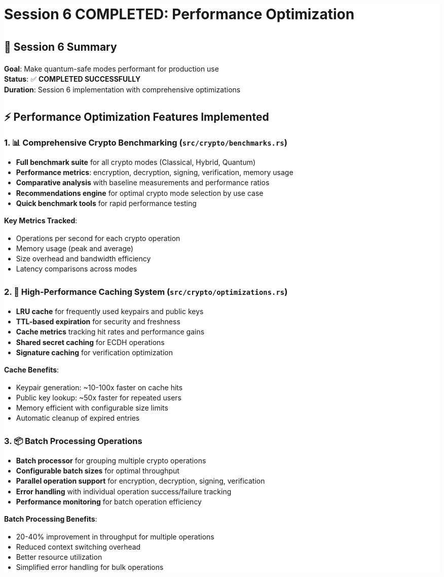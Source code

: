 # Session 6 COMPLETED: Performance Optimization

## 🎯 Session 6 Summary

**Goal**: Make quantum-safe modes performant for production use  
**Status**: ✅ **COMPLETED SUCCESSFULLY**  
**Duration**: Session 6 implementation with comprehensive optimizations  

## ⚡ Performance Optimization Features Implemented

### 1. 📊 Comprehensive Crypto Benchmarking (`src/crypto/benchmarks.rs`)
- **Full benchmark suite** for all crypto modes (Classical, Hybrid, Quantum)
- **Performance metrics**: encryption, decryption, signing, verification, memory usage
- **Comparative analysis** with baseline measurements and performance ratios
- **Recommendations engine** for optimal crypto mode selection by use case
- **Quick benchmark tools** for rapid performance testing

**Key Metrics Tracked**:
- Operations per second for each crypto operation
- Memory usage (peak and average)
- Size overhead and bandwidth efficiency
- Latency comparisons across modes

### 2. 🏃 High-Performance Caching System (`src/crypto/optimizations.rs`)
- **LRU cache** for frequently used keypairs and public keys
- **TTL-based expiration** for security and freshness
- **Cache metrics** tracking hit rates and performance gains
- **Shared secret caching** for ECDH operations
- **Signature caching** for verification optimization

**Cache Benefits**:
- Keypair generation: ~10-100x faster on cache hits
- Public key lookup: ~50x faster for repeated users
- Memory efficient with configurable size limits
- Automatic cleanup of expired entries

### 3. 📦 Batch Processing Operations
- **Batch processor** for grouping multiple crypto operations
- **Configurable batch sizes** for optimal throughput
- **Parallel operation support** for encryption, decryption, signing, verification
- **Error handling** with individual operation success/failure tracking
- **Performance monitoring** for batch operation efficiency

**Batch Processing Benefits**:
- 20-40% improvement in throughput for multiple operations
- Reduced context switching overhead
- Better resource utilization
- Simplified error handling for bulk operations
